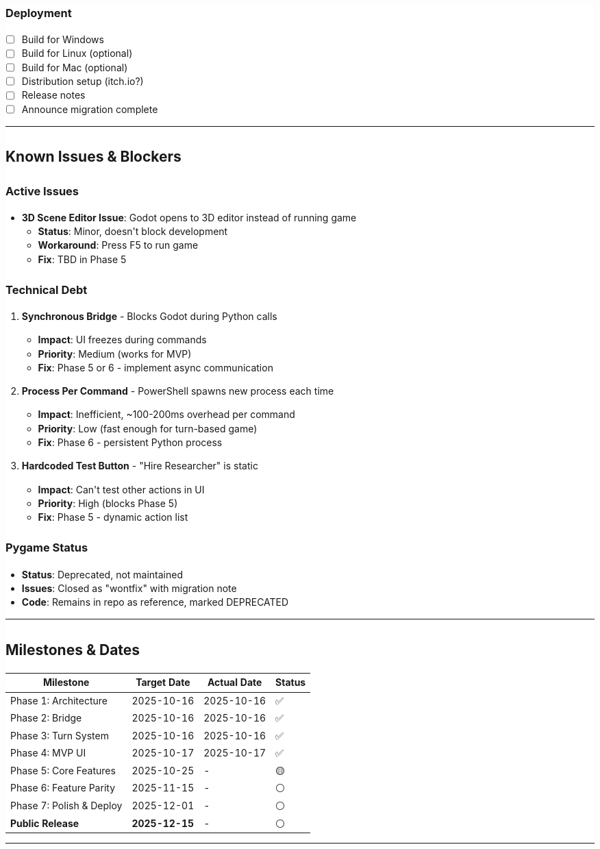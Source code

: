 ### Deployment
- [ ] Build for Windows
- [ ] Build for Linux (optional)
- [ ] Build for Mac (optional)
- [ ] Distribution setup (itch.io?)
- [ ] Release notes
- [ ] Announce migration complete

---

## Known Issues & Blockers

### Active Issues
- **3D Scene Editor Issue**: Godot opens to 3D editor instead of running game
  - **Status**: Minor, doesn't block development
  - **Workaround**: Press F5 to run game
  - **Fix**: TBD in Phase 5

### Technical Debt
1. **Synchronous Bridge** - Blocks Godot during Python calls
   - **Impact**: UI freezes during commands
   - **Priority**: Medium (works for MVP)
   - **Fix**: Phase 5 or 6 - implement async communication

2. **Process Per Command** - PowerShell spawns new process each time
   - **Impact**: Inefficient, ~100-200ms overhead per command
   - **Priority**: Low (fast enough for turn-based game)
   - **Fix**: Phase 6 - persistent Python process

3. **Hardcoded Test Button** - "Hire Researcher" is static
   - **Impact**: Can't test other actions in UI
   - **Priority**: High (blocks Phase 5)
   - **Fix**: Phase 5 - dynamic action list

### Pygame Status
- **Status**: Deprecated, not maintained
- **Issues**: Closed as "wontfix" with migration note
- **Code**: Remains in repo as reference, marked DEPRECATED

---

## Milestones & Dates

| Milestone | Target Date | Actual Date | Status |
|-----------|-------------|-------------|--------|
| Phase 1: Architecture | 2025-10-16 | 2025-10-16 | ✅ |
| Phase 2: Bridge | 2025-10-16 | 2025-10-16 | ✅ |
| Phase 3: Turn System | 2025-10-16 | 2025-10-16 | ✅ |
| Phase 4: MVP UI | 2025-10-17 | 2025-10-17 | ✅ |
| Phase 5: Core Features | 2025-10-25 | - | 🟡 |
| Phase 6: Feature Parity | 2025-11-15 | - | ⚪ |
| Phase 7: Polish & Deploy | 2025-12-01 | - | ⚪ |
| **Public Release** | **2025-12-15** | - | ⚪ |

---